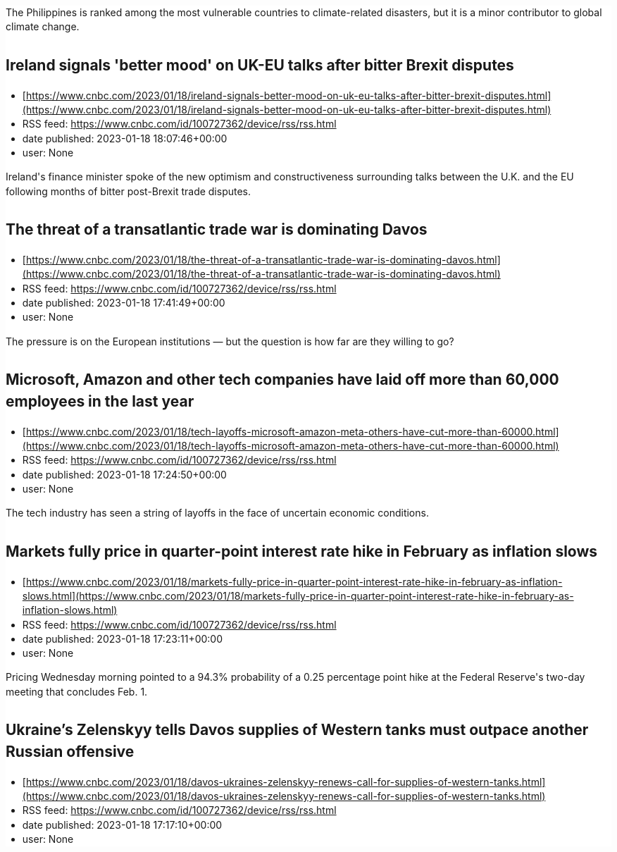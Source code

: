 The Philippines is ranked among the most vulnerable countries to climate-related disasters, but it is a minor contributor to global climate change.

## Ireland signals 'better mood' on UK-EU talks after bitter Brexit disputes
 - [https://www.cnbc.com/2023/01/18/ireland-signals-better-mood-on-uk-eu-talks-after-bitter-brexit-disputes.html](https://www.cnbc.com/2023/01/18/ireland-signals-better-mood-on-uk-eu-talks-after-bitter-brexit-disputes.html)
 - RSS feed: https://www.cnbc.com/id/100727362/device/rss/rss.html
 - date published: 2023-01-18 18:07:46+00:00
 - user: None

Ireland's finance minister spoke of the new optimism and constructiveness surrounding talks between the U.K. and the EU following months of bitter post-Brexit trade disputes.

## The threat of a transatlantic trade war is dominating Davos
 - [https://www.cnbc.com/2023/01/18/the-threat-of-a-transatlantic-trade-war-is-dominating-davos.html](https://www.cnbc.com/2023/01/18/the-threat-of-a-transatlantic-trade-war-is-dominating-davos.html)
 - RSS feed: https://www.cnbc.com/id/100727362/device/rss/rss.html
 - date published: 2023-01-18 17:41:49+00:00
 - user: None

The pressure is on the European institutions — but the question is how far are they willing to go?

## Microsoft, Amazon and other tech companies have laid off more than 60,000 employees in the last year
 - [https://www.cnbc.com/2023/01/18/tech-layoffs-microsoft-amazon-meta-others-have-cut-more-than-60000.html](https://www.cnbc.com/2023/01/18/tech-layoffs-microsoft-amazon-meta-others-have-cut-more-than-60000.html)
 - RSS feed: https://www.cnbc.com/id/100727362/device/rss/rss.html
 - date published: 2023-01-18 17:24:50+00:00
 - user: None

The tech industry has seen a string of layoffs in the face of uncertain economic conditions.

## Markets fully price in quarter-point interest rate hike in February as inflation slows
 - [https://www.cnbc.com/2023/01/18/markets-fully-price-in-quarter-point-interest-rate-hike-in-february-as-inflation-slows.html](https://www.cnbc.com/2023/01/18/markets-fully-price-in-quarter-point-interest-rate-hike-in-february-as-inflation-slows.html)
 - RSS feed: https://www.cnbc.com/id/100727362/device/rss/rss.html
 - date published: 2023-01-18 17:23:11+00:00
 - user: None

Pricing Wednesday morning pointed to a 94.3% probability of a 0.25 percentage point hike at the Federal Reserve's two-day meeting that concludes Feb. 1.

## Ukraine’s Zelenskyy tells Davos supplies of Western tanks must outpace another Russian offensive
 - [https://www.cnbc.com/2023/01/18/davos-ukraines-zelenskyy-renews-call-for-supplies-of-western-tanks.html](https://www.cnbc.com/2023/01/18/davos-ukraines-zelenskyy-renews-call-for-supplies-of-western-tanks.html)
 - RSS feed: https://www.cnbc.com/id/100727362/device/rss/rss.html
 - date published: 2023-01-18 17:17:10+00:00
 - user: None
